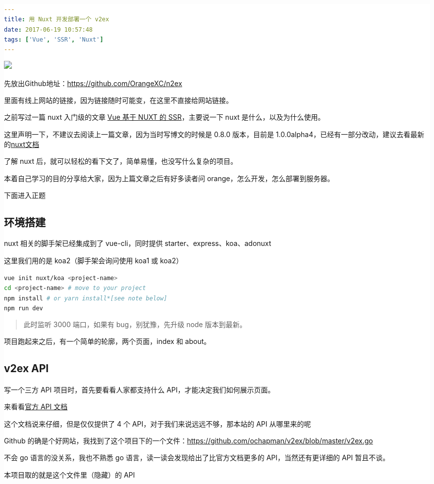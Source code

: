 ```yaml
---
title: 用 Nuxt 开发部署一个 v2ex
date: 2017-06-19 10:57:48
tags: ['Vue', 'SSR', 'Nuxt']
---
```




![](https://ws1.sinaimg.cn/large/005Yd2Thly1fl9jxqn70jj30xc0hr76g.jpg)



先放出Github地址：https://github.com/OrangeXC/n2ex

里面有线上网站的链接，因为链接随时可能变，在这里不直接给网站链接。

之前写过一篇 nuxt 入门级的文章 [Vue 基于 NUXT 的 SSR](http://orangexc.xyz/2016/12/27/Vue-nuxt-based-ssr/)，主要说一下 nuxt 是什么，以及为什么使用。

这里声明一下，不建议去阅读上一篇文章，因为当时写博文的时候是 0.8.0 版本，目前是 1.0.0alpha4，已经有一部分改动，建议去看最新的[nuxt文档](https://nuxtjs.org/)

了解 nuxt 后，就可以轻松的看下文了，简单易懂，也没写什么复杂的项目。

本着自己学习的目的分享给大家，因为上篇文章之后有好多读者问 orange，怎么开发，怎么部署到服务器。

下面进入正题

## 环境搭建

nuxt 相关的脚手架已经集成到了 vue-cli，同时提供 starter、express、koa、adonuxt

这里我们用的是 koa2（脚手架会询问使用 koa1 或 koa2）

```bash
vue init nuxt/koa <project-name>
cd <project-name> # move to your project
npm install # or yarn install*[see note below]
npm run dev
```

> 此时监听 3000 端口，如果有 bug，别犹豫，先升级 node 版本到最新。

项目跑起来之后，有一个简单的轮廓，两个页面，index 和 about。

## v2ex API

写一个三方 API 项目时，首先要看看人家都支持什么 API，才能决定我们如何展示页面。

来看看[官方 API 文档](https://www.v2ex.com/p/7v9TEc53)

这个文档说来仔细，但是仅仅提供了 4 个 API，对于我们来说远远不够，那本站的 API 从哪里来的呢

Github 的确是个好网站，我找到了这个项目下的一个文件：https://github.com/ochapman/v2ex/blob/master/v2ex.go

不会 go 语言的没关系，我也不熟悉 go 语言，读一读会发现给出了比官方文档更多的 API，当然还有更详细的 API 暂且不谈。

本项目取的就是这个文件里（隐藏）的 API
